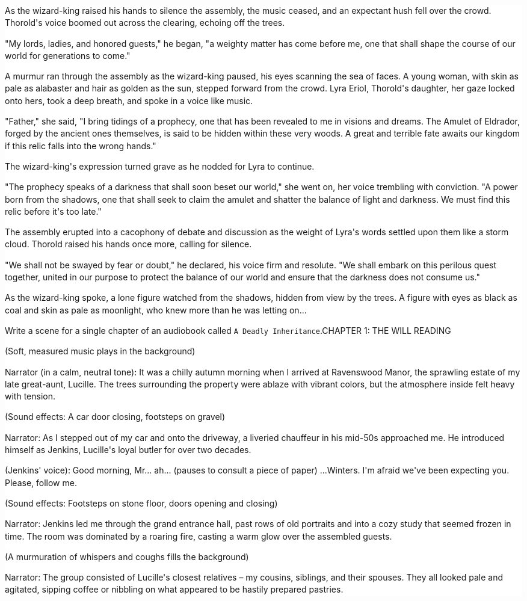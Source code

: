 As the wizard-king raised his hands to silence the assembly, the music ceased, and an expectant hush fell over the crowd. Thorold's voice boomed out across the clearing, echoing off the trees.

"My lords, ladies, and honored guests," he began, "a weighty matter has come before me, one that shall shape the course of our world for generations to come."

A murmur ran through the assembly as the wizard-king paused, his eyes scanning the sea of faces. A young woman, with skin as pale as alabaster and hair as golden as the sun, stepped forward from the crowd. Lyra Eriol, Thorold's daughter, her gaze locked onto hers, took a deep breath, and spoke in a voice like music.

"Father," she said, "I bring tidings of a prophecy, one that has been revealed to me in visions and dreams. The Amulet of Eldrador, forged by the ancient ones themselves, is said to be hidden within these very woods. A great and terrible fate awaits our kingdom if this relic falls into the wrong hands."

The wizard-king's expression turned grave as he nodded for Lyra to continue.

"The prophecy speaks of a darkness that shall soon beset our world," she went on, her voice trembling with conviction. "A power born from the shadows, one that shall seek to claim the amulet and shatter the balance of light and darkness. We must find this relic before it's too late."

The assembly erupted into a cacophony of debate and discussion as the weight of Lyra's words settled upon them like a storm cloud. Thorold raised his hands once more, calling for silence.

"We shall not be swayed by fear or doubt," he declared, his voice firm and resolute. "We shall embark on this perilous quest together, united in our purpose to protect the balance of our world and ensure that the darkness does not consume us."

As the wizard-king spoke, a lone figure watched from the shadows, hidden from view by the trees. A figure with eyes as black as coal and skin as pale as moonlight, who knew more than he was letting on...<end>

Write a scene for a single chapter of an audiobook called `A Deadly Inheritance`.<start>CHAPTER 1: THE WILL READING

(Soft, measured music plays in the background)

Narrator (in a calm, neutral tone): It was a chilly autumn morning when I arrived at Ravenswood Manor, the sprawling estate of my late great-aunt, Lucille. The trees surrounding the property were ablaze with vibrant colors, but the atmosphere inside felt heavy with tension.

(Sound effects: A car door closing, footsteps on gravel)

Narrator: As I stepped out of my car and onto the driveway, a liveried chauffeur in his mid-50s approached me. He introduced himself as Jenkins, Lucille's loyal butler for over two decades.

(Jenkins' voice): Good morning, Mr... ah... (pauses to consult a piece of paper) ...Winters. I'm afraid we've been expecting you. Please, follow me.

(Sound effects: Footsteps on stone floor, doors opening and closing)

Narrator: Jenkins led me through the grand entrance hall, past rows of old portraits and into a cozy study that seemed frozen in time. The room was dominated by a roaring fire, casting a warm glow over the assembled guests.

(A murmuration of whispers and coughs fills the background)

Narrator: The group consisted of Lucille's closest relatives – my cousins, siblings, and their spouses. They all looked pale and agitated, sipping coffee or nibbling on what appeared to be hastily prepared pastries.
